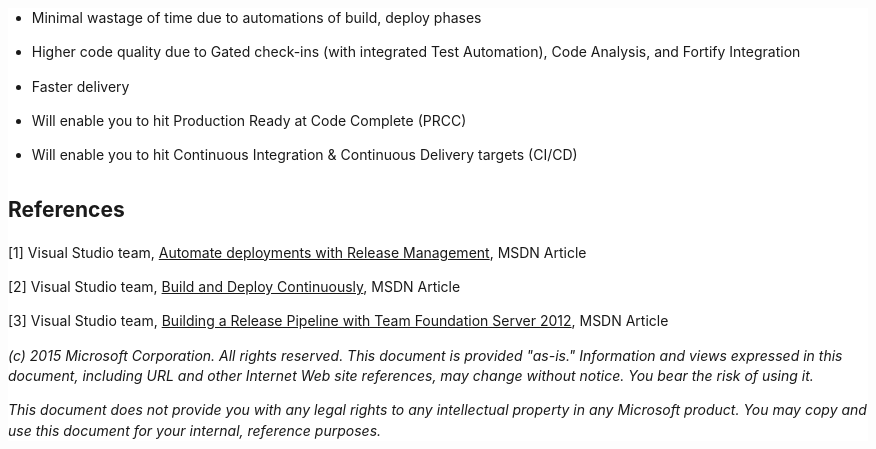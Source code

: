 - Minimal wastage of time due to automations of build, deploy phases

- Higher code quality due to Gated check-ins (with integrated Test Automation), Code Analysis,
  and Fortify Integration

- Faster delivery

- Will enable you to hit Production Ready at Code Complete (PRCC)

- Will enable you to hit Continuous Integration & Continuous Delivery targets (CI/CD)

## References

[1] Visual Studio team,
[Automate deployments with Release Management](https://msdn.microsoft.com/Library/vs/alm/Release/overview),
MSDN Article

[2] Visual Studio team,
[Build and Deploy Continuously](https://msdn.microsoft.com/library/ee308011%28v=vs.100%29.aspx),
MSDN Article

[3] Visual Studio team,
[Building a Release Pipeline with Team Foundation Server 2012](https://msdn.microsoft.com/library/dn449957.aspx),
MSDN Article

_(c) 2015 Microsoft Corporation. All rights reserved. This document is
provided "as-is." Information and views expressed in this document,
including URL and other Internet Web site references, may change without
notice. You bear the risk of using it._

_This document does not provide you with any legal rights to any
intellectual property in any Microsoft product. You may copy and use
this document for your internal, reference purposes._

